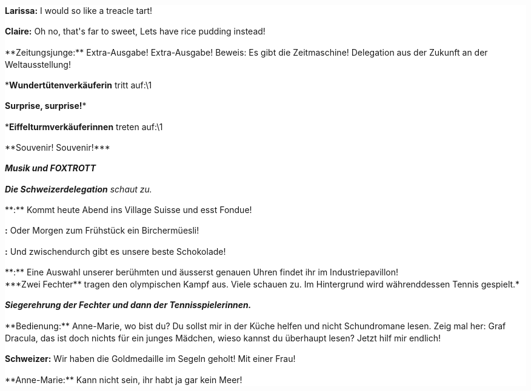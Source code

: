 
**Larissa:** I would so like a treacle tart!

**Claire:** Oh no, that's far to sweet, Lets have rice pudding instead!


</section>
<section>
**Zeitungsjunge:** Extra-Ausgabe! Extra-Ausgabe! Beweis: Es gibt die Zeitmaschine! Delegation aus der Zukunft an der Weltausstellung!


***Wundertütenverkäuferin** tritt auf:\1

**Surprise, surprise!***

***Eiffelturmverkäuferinnen** treten auf:\1


</section>
<section>
**Souvenir! Souvenir!***


***Musik und FOXTROTT***

***Die Schweizerdelegation** schaut zu.*


</section>
<section>
**:** Kommt heute Abend ins Village Suisse und esst Fondue!


**:** Oder Morgen zum Frühstück ein Birchermüesli!

**:** Und zwischendurch gibt es unsere beste Schokolade!


</section>
<section>
**:** Eine Auswahl unserer berühmten und äusserst genauen Uhren findet ihr im Industriepavillon!



</section>
<section>
***Zwei Fechter** tragen den olympischen Kampf aus. Viele schauen zu. Im Hintergrund wird währenddessen Tennis gespielt.*


***Siegerehrung der Fechter und dann der Tennisspielerinnen.***


</section>
<section>
**Bedienung:** Anne-Marie, wo bist du? Du sollst mir in der Küche helfen und nicht Schundromane lesen. Zeig mal her: Graf Dracula, das ist doch nichts für ein junges Mädchen, wieso kannst du überhaupt lesen? Jetzt hilf mir endlich!


**Schweizer:** Wir haben die Goldmedaille im Segeln geholt! Mit einer Frau!


</section>
<section>
**Anne-Marie:** Kann nicht sein, ihr habt ja gar kein Meer!

